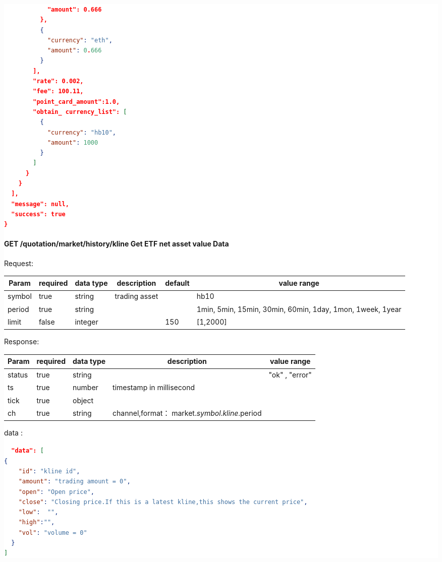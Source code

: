 ```json
            "amount": 0.666
          },
          {
            "currency": "eth",
            "amount": 0.666
          }
        ],
        "rate": 0.002,
        "fee": 100.11,
        "point_card_amount":1.0,
        "obtain_ currency_list": [
          {
            "currency": "hb10",
            "amount": 1000
          }
        ]
      }
    }
  ],
  "message": null,
  "success": true
}
```
#### GET /quotation/market/history/kline  Get ETF net asset value Data

Request:

| Param | required  | data type      | description  | default   | value range  |
| ------------ | ----- | ------ | ----- | ----- | ------- |
| symbol       | true  | string | trading asset  |  | hb10   |
| period       | true  | string |    |    | 1min, 5min, 15min, 30min, 60min, 1day, 1mon, 1week, 1year |
| limit | false | integer |   | 150 | [1,2000] |

Response:

| Param   | required | data type    | description   | value range   |
| ------ | ---- | ------ | ----------- | ------ |
| status | true | string |      | "ok" , "error" |
| ts     | true | number | timestamp in millisecond  |    |
| tick   | true | object |     |      |
| ch     | true | string |   channel,format： market.$symbol.kline.$period |    |

data :

```json
  "data": [
{
    "id": "kline id",
    "amount": "trading amount = 0",
    "open": "Open price",
    "close": "Closing price.If this is a latest kline,this shows the current price",
    "low":  "",
    "high":"",
    "vol": "volume = 0"
  }
]
```
